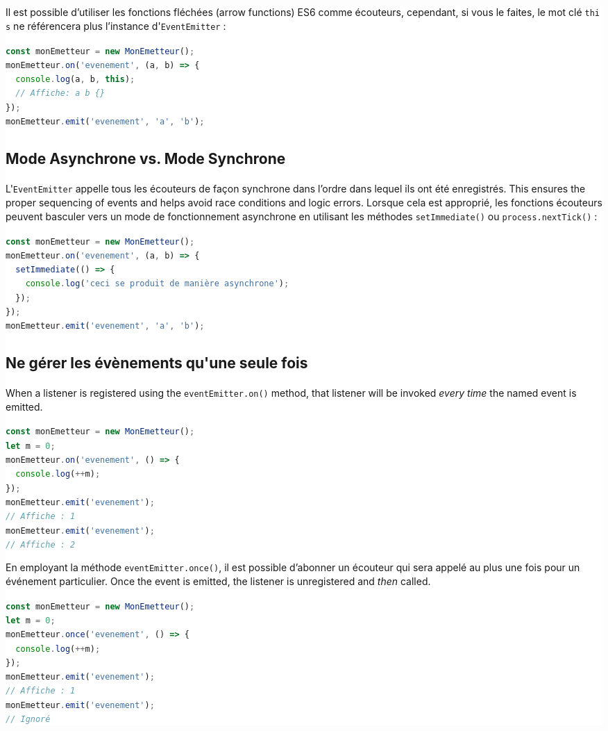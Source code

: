 Il est possible d’utiliser les fonctions fléchées (arrow functions) ES6 comme écouteurs, cependant, si vous le faites, le mot clé `this` ne référencera plus l’instance d'`EventEmitter` :

```js
const monEmetteur = new MonEmetteur();
monEmetteur.on('evenement', (a, b) => {
  console.log(a, b, this);
  // Affiche: a b {}
});
monEmetteur.emit('evenement', 'a', 'b');
```

## Mode Asynchrone vs. Mode Synchrone

L'`EventEmitter` appelle tous les écouteurs de façon synchrone dans l’ordre dans lequel ils ont été enregistrés. This ensures the proper sequencing of events and helps avoid race conditions and logic errors. Lorsque cela est approprié, les fonctions écouteurs peuvent basculer vers un mode de fonctionnement asynchrone en utilisant les méthodes `setImmediate()` ou `process.nextTick()` :

```js
const monEmetteur = new MonEmetteur();
monEmetteur.on('evenement', (a, b) => {
  setImmediate(() => {
    console.log('ceci se produit de manière asynchrone');
  });
});
monEmetteur.emit('evenement', 'a', 'b');
```

## Ne gérer les évènements qu'une seule fois

When a listener is registered using the `eventEmitter.on()` method, that listener will be invoked _every time_ the named event is emitted.

```js
const monEmetteur = new MonEmetteur();
let m = 0;
monEmetteur.on('evenement', () => {
  console.log(++m);
});
monEmetteur.emit('evenement');
// Affiche : 1
monEmetteur.emit('evenement');
// Affiche : 2
```

En employant la méthode `eventEmitter.once()`, il est possible d’abonner un écouteur qui sera appelé au plus une fois pour un événement particulier. Once the event is emitted, the listener is unregistered and *then* called.

```js
const monEmetteur = new MonEmetteur();
let m = 0;
monEmetteur.once('evenement', () => {
  console.log(++m);
});
monEmetteur.emit('evenement');
// Affiche : 1
monEmetteur.emit('evenement');
// Ignoré
```
